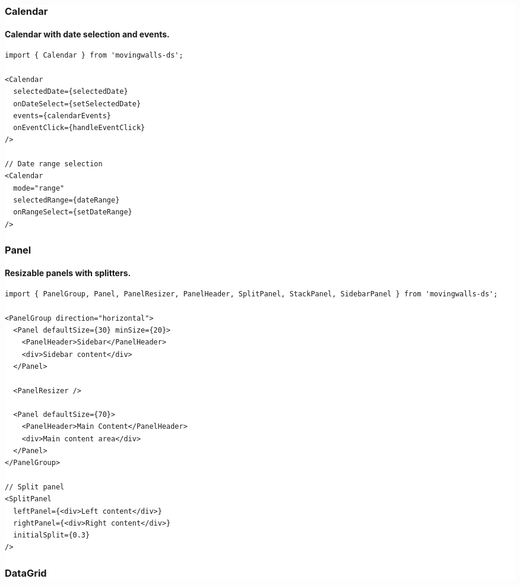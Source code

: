 ### Calendar

**Calendar with date selection and events.**

```tsx
import { Calendar } from 'movingwalls-ds';

<Calendar 
  selectedDate={selectedDate}
  onDateSelect={setSelectedDate}
  events={calendarEvents}
  onEventClick={handleEventClick}
/>

// Date range selection
<Calendar 
  mode="range"
  selectedRange={dateRange}
  onRangeSelect={setDateRange}
/>
```

### Panel

**Resizable panels with splitters.**

```tsx
import { PanelGroup, Panel, PanelResizer, PanelHeader, SplitPanel, StackPanel, SidebarPanel } from 'movingwalls-ds';

<PanelGroup direction="horizontal">
  <Panel defaultSize={30} minSize={20}>
    <PanelHeader>Sidebar</PanelHeader>
    <div>Sidebar content</div>
  </Panel>
  
  <PanelResizer />
  
  <Panel defaultSize={70}>
    <PanelHeader>Main Content</PanelHeader>
    <div>Main content area</div>
  </Panel>
</PanelGroup>

// Split panel
<SplitPanel 
  leftPanel={<div>Left content</div>}
  rightPanel={<div>Right content</div>}
  initialSplit={0.3}
/>
```

### DataGrid
